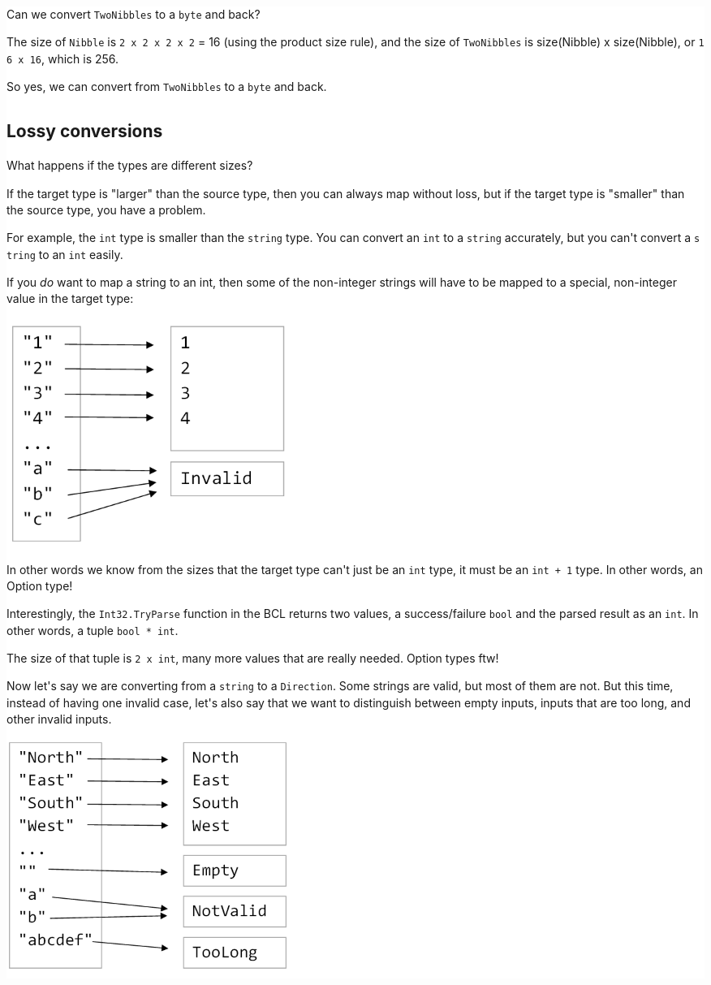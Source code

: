 Can we convert `TwoNibbles` to a `byte` and back?

The size of `Nibble` is `2 x 2 x 2 x 2` = 16 (using the product size rule), and the size of `TwoNibbles` is size(Nibble) x size(Nibble), or `16 x 16`, which is 256.

So yes, we can convert from `TwoNibbles` to a `byte` and back.

## Lossy conversions

What happens if the types are different sizes?

If the target type is "larger" than the source type, then you can always map without loss, but if the target type is "smaller" than the source type, you have a problem.

For example, the `int` type is smaller than the `string` type.  You can convert an `int` to a `string` accurately, but you can't convert a `string` to an `int` easily.

If you *do* want to map a string to an int, then some of the non-integer strings will have to be mapped to a special, non-integer value in the target type:

![](/assets/img/type-size-1.png)

In other words we know from the sizes that the target type can't just be an `int` type, it must be an `int + 1` type. In other words, an Option type!

Interestingly, the `Int32.TryParse` function in the BCL returns two values, a success/failure `bool` and the parsed result as an `int`. In other words, a tuple `bool * int`.

The size of that tuple is `2 x int`, many more values that are really needed. Option types ftw!

Now let's say we are converting from a `string` to a `Direction`. Some strings are valid, but most of them are not. But this time, instead of having one invalid case, let's also
say that we want to distinguish between empty inputs, inputs that are too long, and other invalid inputs.

![](/assets/img/type-size-2.png)
